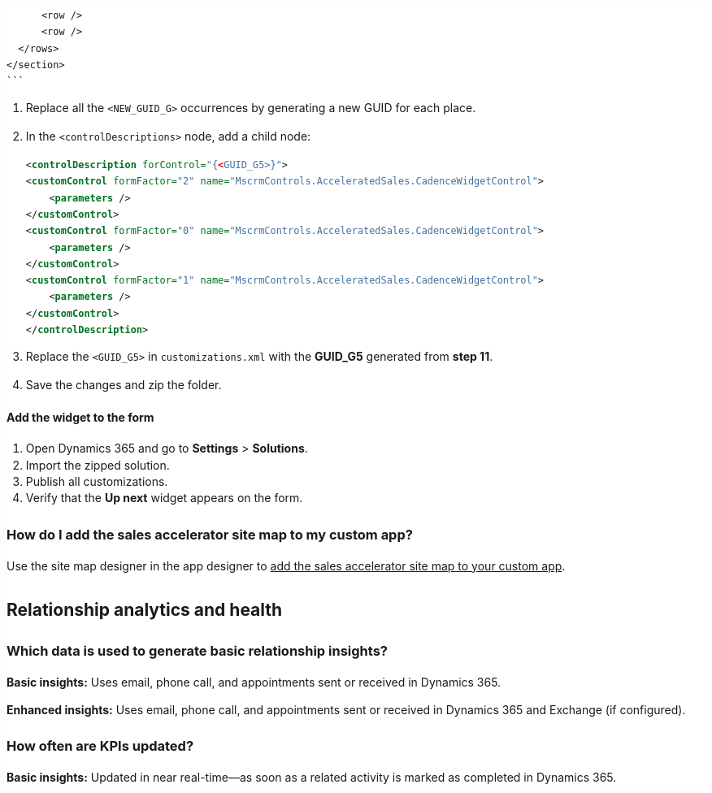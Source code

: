           <row />
          <row />
      </rows>
    </section>
    ```

1. Replace all the `<NEW_GUID_G>` occurrences by generating a new GUID for each place.
1. In the `<controlDescriptions>` node, add a child node:

    ```xml
    <controlDescription forControl="{<GUID_G5>}">
    <customControl formFactor="2" name="MscrmControls.AcceleratedSales.CadenceWidgetControl">
        <parameters />
    </customControl>
    <customControl formFactor="0" name="MscrmControls.AcceleratedSales.CadenceWidgetControl">
        <parameters />
    </customControl>
    <customControl formFactor="1" name="MscrmControls.AcceleratedSales.CadenceWidgetControl">
        <parameters />
    </customControl>
    </controlDescription>
    ```

1. Replace the ```<GUID_G5>``` in ```customizations.xml``` with the **GUID_G5** generated from **step 11**.
1. Save the changes and zip the folder.

#### Add the widget to the form

1. Open Dynamics 365 and go to **Settings** > **Solutions**.
1. Import the zipped solution.
1. Publish all customizations.
1. Verify that the **Up next** widget appears on the form.

### How do I add the sales accelerator site map to my custom app?

Use the site map designer in the app designer to [add the sales accelerator site map to your custom app](add-sales-accelerator-sitemap-entry-custom-app.md).

## Relationship analytics and health

### Which data is used to generate basic relationship insights?

**Basic insights:** Uses email, phone call, and appointments sent or received in Dynamics 365.

**Enhanced insights:** Uses email, phone call, and appointments sent or received in Dynamics 365 and Exchange (if configured).

### How often are KPIs updated?

**Basic insights:** Updated in near real-time&mdash;as soon as a related activity is marked as completed in Dynamics 365.  
